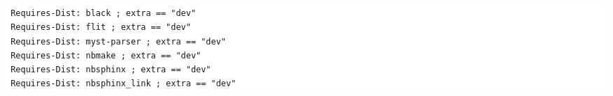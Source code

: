 ```diff
 Requires-Dist: black ; extra == "dev"
 Requires-Dist: flit ; extra == "dev"
 Requires-Dist: myst-parser ; extra == "dev"
 Requires-Dist: nbmake ; extra == "dev"
 Requires-Dist: nbsphinx ; extra == "dev"
 Requires-Dist: nbsphinx_link ; extra == "dev"
```

